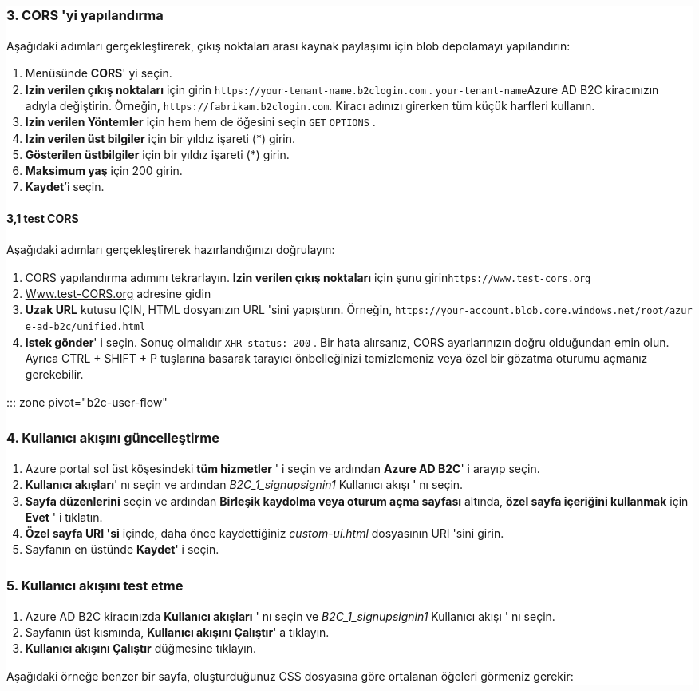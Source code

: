 ### <a name="3-configure-cors"></a>3. CORS 'yi yapılandırma

Aşağıdaki adımları gerçekleştirerek, çıkış noktaları arası kaynak paylaşımı için blob depolamayı yapılandırın:

1. Menüsünde **CORS**' yi seçin.
1. **Izin verilen çıkış noktaları** için girin `https://your-tenant-name.b2clogin.com` . `your-tenant-name`Azure AD B2C kiracınızın adıyla değiştirin. Örneğin, `https://fabrikam.b2clogin.com`. Kiracı adınızı girerken tüm küçük harfleri kullanın.
1. **Izin verilen Yöntemler** için hem hem de öğesini seçin `GET` `OPTIONS` .
1. **Izin verilen üst bilgiler** için bir yıldız işareti (*) girin.
1. **Gösterilen üstbilgiler** için bir yıldız işareti (*) girin.
1. **Maksimum yaş** için 200 girin.
1. **Kaydet**’i seçin.

#### <a name="31-test-cors"></a>3,1 test CORS

Aşağıdaki adımları gerçekleştirerek hazırlandığınızı doğrulayın:

1. CORS yapılandırma adımını tekrarlayın. **Izin verilen çıkış noktaları** için şunu girin`https://www.test-cors.org`
1. [Www.test-CORS.org](https://www.test-cors.org/) adresine gidin 
1. **Uzak URL** kutusu IÇIN, HTML dosyanızın URL 'sini yapıştırın. Örneğin, `https://your-account.blob.core.windows.net/root/azure-ad-b2c/unified.html`
1. **Istek gönder**' i seçin.
    Sonuç olmalıdır `XHR status: 200` . 
    Bir hata alırsanız, CORS ayarlarınızın doğru olduğundan emin olun. Ayrıca CTRL + SHIFT + P tuşlarına basarak tarayıcı önbelleğinizi temizlemeniz veya özel bir gözatma oturumu açmanız gerekebilir.

::: zone pivot="b2c-user-flow"

### <a name="4-update-the-user-flow"></a>4. Kullanıcı akışını güncelleştirme

1. Azure portal sol üst köşesindeki **tüm hizmetler** ' i seçin ve ardından **Azure AD B2C**' i arayıp seçin.
1. **Kullanıcı akışları**' nı seçin ve ardından *B2C_1_signupsignin1* Kullanıcı akışı ' nı seçin.
1. **Sayfa düzenlerini** seçin ve ardından **Birleşik kaydolma veya oturum açma sayfası** altında, **özel sayfa içeriğini kullanmak** için **Evet** ' i tıklatın.
1. **Özel sayfa URI 'si** içinde, daha önce kaydettiğiniz *custom-ui.html* dosyasının URI 'sini girin.
1. Sayfanın en üstünde **Kaydet**' i seçin.

### <a name="5-test-the-user-flow"></a>5. Kullanıcı akışını test etme

1. Azure AD B2C kiracınızda **Kullanıcı akışları** ' nı seçin ve *B2C_1_signupsignin1* Kullanıcı akışı ' nı seçin.
1. Sayfanın üst kısmında, **Kullanıcı akışını Çalıştır**' a tıklayın.
1. **Kullanıcı akışını Çalıştır** düğmesine tıklayın.

Aşağıdaki örneğe benzer bir sayfa, oluşturduğunuz CSS dosyasına göre ortalanan öğeleri görmeniz gerekir:
